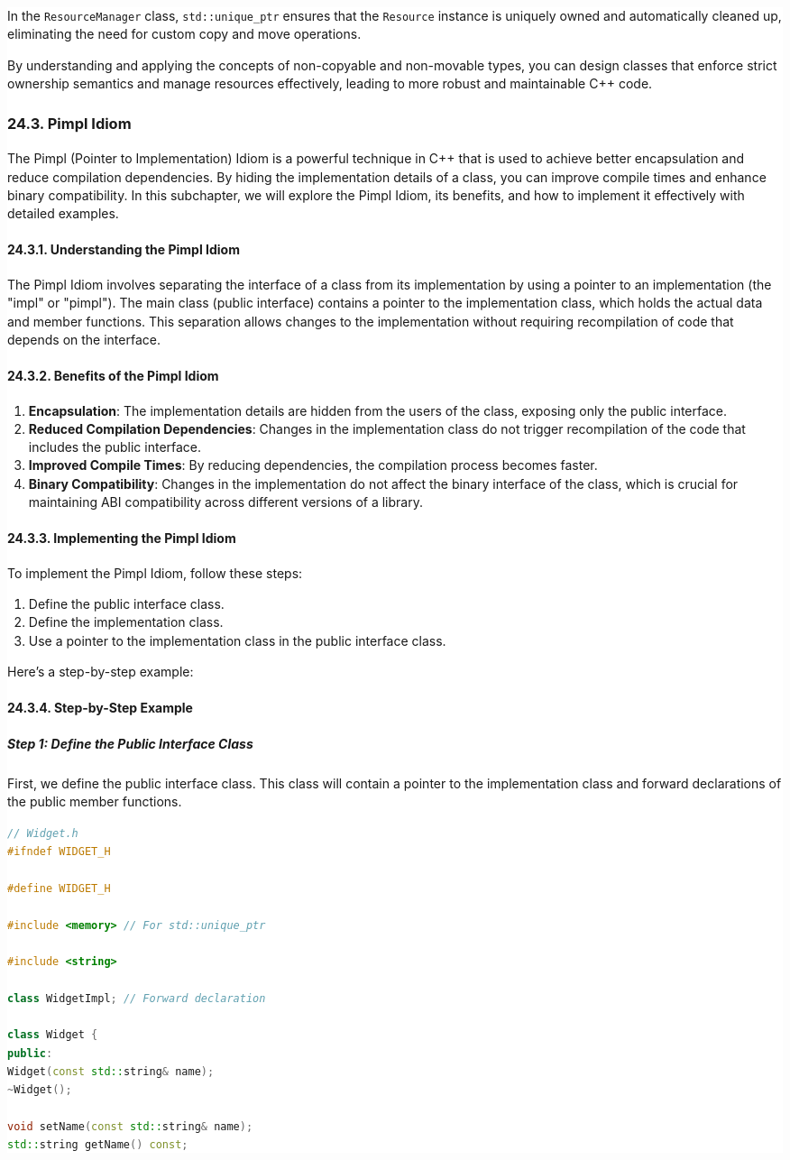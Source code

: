 In the `ResourceManager` class, `std::unique_ptr` ensures that the `Resource` instance is uniquely owned and automatically cleaned up, eliminating the need for custom copy and move operations.

By understanding and applying the concepts of non-copyable and non-movable types, you can design classes that enforce strict ownership semantics and manage resources effectively, leading to more robust and maintainable C++ code.

### 24.3. Pimpl Idiom

The Pimpl (Pointer to Implementation) Idiom is a powerful technique in C++ that is used to achieve better encapsulation and reduce compilation dependencies. By hiding the implementation details of a class, you can improve compile times and enhance binary compatibility. In this subchapter, we will explore the Pimpl Idiom, its benefits, and how to implement it effectively with detailed examples.

#### 24.3.1. Understanding the Pimpl Idiom

The Pimpl Idiom involves separating the interface of a class from its implementation by using a pointer to an implementation (the "impl" or "pimpl"). The main class (public interface) contains a pointer to the implementation class, which holds the actual data and member functions. This separation allows changes to the implementation without requiring recompilation of code that depends on the interface.

#### 24.3.2. Benefits of the Pimpl Idiom

1. **Encapsulation**: The implementation details are hidden from the users of the class, exposing only the public interface.
2. **Reduced Compilation Dependencies**: Changes in the implementation class do not trigger recompilation of the code that includes the public interface.
3. **Improved Compile Times**: By reducing dependencies, the compilation process becomes faster.
4. **Binary Compatibility**: Changes in the implementation do not affect the binary interface of the class, which is crucial for maintaining ABI compatibility across different versions of a library.

#### 24.3.3. Implementing the Pimpl Idiom

To implement the Pimpl Idiom, follow these steps:

1. Define the public interface class.
2. Define the implementation class.
3. Use a pointer to the implementation class in the public interface class.

Here’s a step-by-step example:

#### 24.3.4. Step-by-Step Example

##### Step 1: Define the Public Interface Class

First, we define the public interface class. This class will contain a pointer to the implementation class and forward declarations of the public member functions.

```cpp
// Widget.h
#ifndef WIDGET_H

#define WIDGET_H

#include <memory> // For std::unique_ptr

#include <string>

class WidgetImpl; // Forward declaration

class Widget {
public:
Widget(const std::string& name);
~Widget();

void setName(const std::string& name);
std::string getName() const;
```